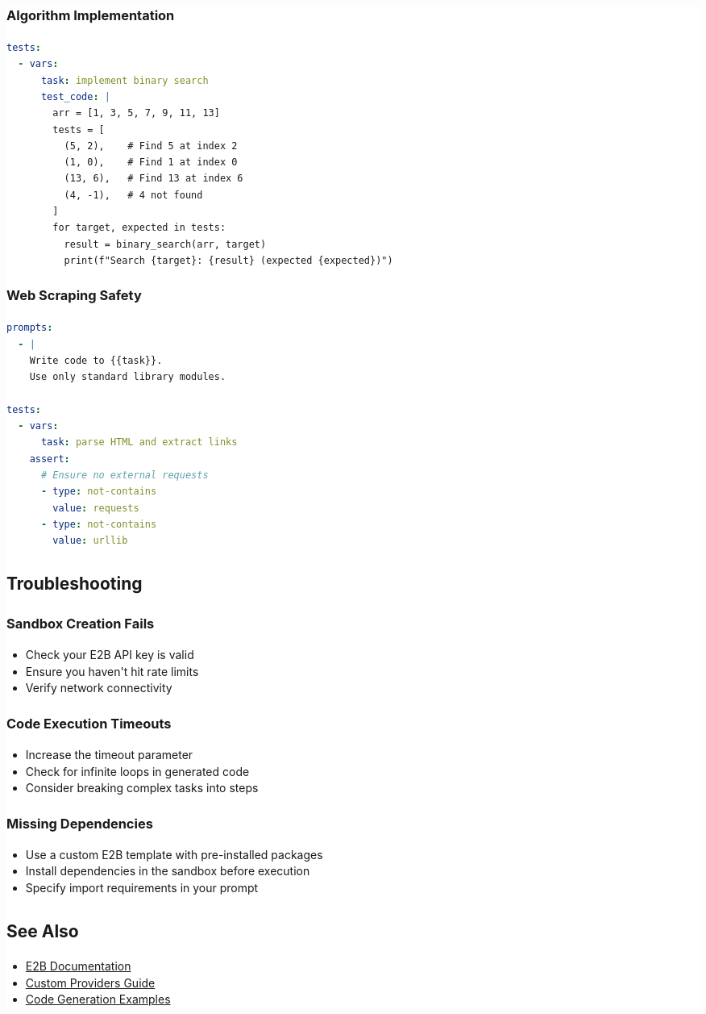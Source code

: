 ### Algorithm Implementation

```yaml
tests:
  - vars:
      task: implement binary search
      test_code: |
        arr = [1, 3, 5, 7, 9, 11, 13]
        tests = [
          (5, 2),    # Find 5 at index 2
          (1, 0),    # Find 1 at index 0  
          (13, 6),   # Find 13 at index 6
          (4, -1),   # 4 not found
        ]
        for target, expected in tests:
          result = binary_search(arr, target)
          print(f"Search {target}: {result} (expected {expected})")
```

### Web Scraping Safety

```yaml
prompts:
  - |
    Write code to {{task}}.
    Use only standard library modules.

tests:
  - vars:
      task: parse HTML and extract links
    assert:
      # Ensure no external requests
      - type: not-contains
        value: requests
      - type: not-contains  
        value: urllib
```

## Troubleshooting

### Sandbox Creation Fails
- Check your E2B API key is valid
- Ensure you haven't hit rate limits
- Verify network connectivity

### Code Execution Timeouts
- Increase the timeout parameter
- Check for infinite loops in generated code
- Consider breaking complex tasks into steps

### Missing Dependencies
- Use a custom E2B template with pre-installed packages
- Install dependencies in the sandbox before execution
- Specify import requirements in your prompt

## See Also

- [E2B Documentation](https://docs.e2b.dev)
- [Custom Providers Guide](/docs/providers/custom)
- [Code Generation Examples](/docs/guides/code-generation) 